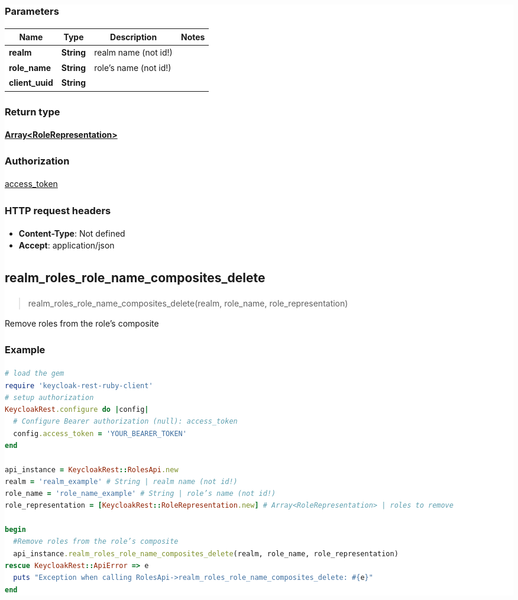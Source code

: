 ### Parameters


Name | Type | Description  | Notes
------------- | ------------- | ------------- | -------------
 **realm** | **String**| realm name (not id!) | 
 **role_name** | **String**| role’s name (not id!) | 
 **client_uuid** | **String**|  | 

### Return type

[**Array&lt;RoleRepresentation&gt;**](RoleRepresentation.md)

### Authorization

[access_token](../README.md#access_token)

### HTTP request headers

- **Content-Type**: Not defined
- **Accept**: application/json


## realm_roles_role_name_composites_delete

> realm_roles_role_name_composites_delete(realm, role_name, role_representation)

Remove roles from the role’s composite

### Example

```ruby
# load the gem
require 'keycloak-rest-ruby-client'
# setup authorization
KeycloakRest.configure do |config|
  # Configure Bearer authorization (null): access_token
  config.access_token = 'YOUR_BEARER_TOKEN'
end

api_instance = KeycloakRest::RolesApi.new
realm = 'realm_example' # String | realm name (not id!)
role_name = 'role_name_example' # String | role’s name (not id!)
role_representation = [KeycloakRest::RoleRepresentation.new] # Array<RoleRepresentation> | roles to remove

begin
  #Remove roles from the role’s composite
  api_instance.realm_roles_role_name_composites_delete(realm, role_name, role_representation)
rescue KeycloakRest::ApiError => e
  puts "Exception when calling RolesApi->realm_roles_role_name_composites_delete: #{e}"
end
```

